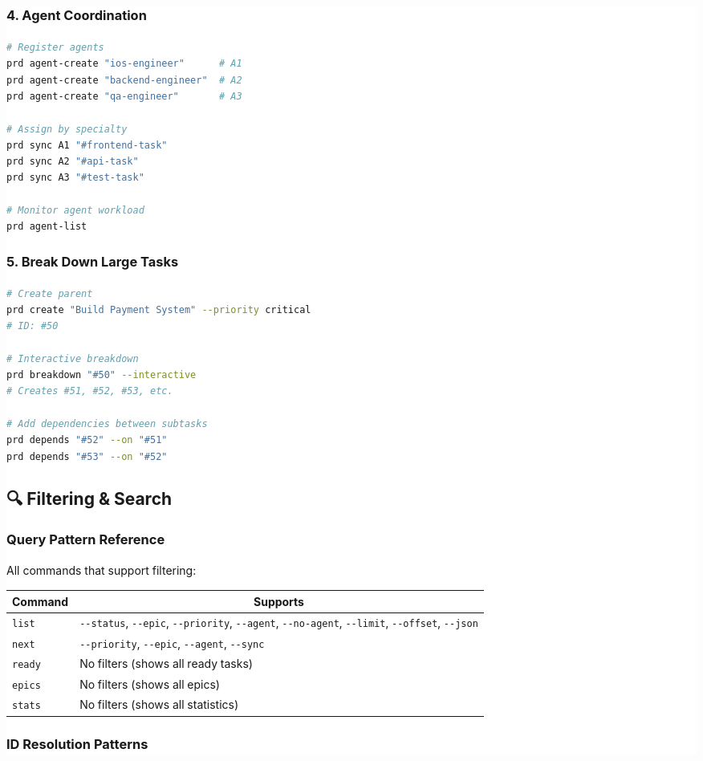 ### 4. Agent Coordination

```bash
# Register agents
prd agent-create "ios-engineer"      # A1
prd agent-create "backend-engineer"  # A2
prd agent-create "qa-engineer"       # A3

# Assign by specialty
prd sync A1 "#frontend-task"
prd sync A2 "#api-task"
prd sync A3 "#test-task"

# Monitor agent workload
prd agent-list
```

### 5. Break Down Large Tasks

```bash
# Create parent
prd create "Build Payment System" --priority critical
# ID: #50

# Interactive breakdown
prd breakdown "#50" --interactive
# Creates #51, #52, #53, etc.

# Add dependencies between subtasks
prd depends "#52" --on "#51"
prd depends "#53" --on "#52"
```

## 🔍 Filtering & Search

### Query Pattern Reference

All commands that support filtering:

| Command | Supports |
|---------|----------|
| `list` | `--status`, `--epic`, `--priority`, `--agent`, `--no-agent`, `--limit`, `--offset`, `--json` |
| `next` | `--priority`, `--epic`, `--agent`, `--sync` |
| `ready` | No filters (shows all ready tasks) |
| `epics` | No filters (shows all epics) |
| `stats` | No filters (shows all statistics) |

### ID Resolution Patterns
